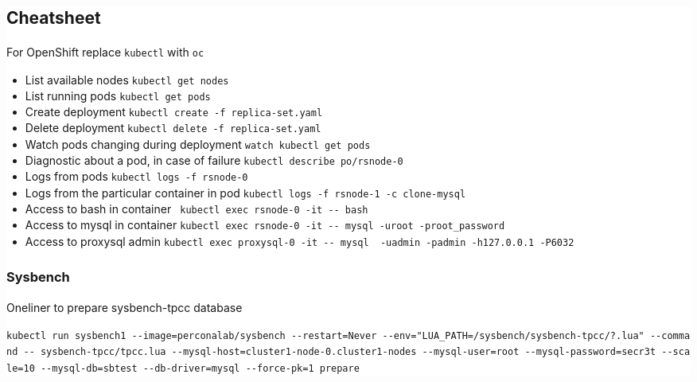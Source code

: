 
## Cheatsheet

For OpenShift replace `kubectl` with `oc`

* List available nodes `kubectl get nodes`
* List running pods `kubectl get pods`
* Create deployment `kubectl create -f replica-set.yaml`
* Delete deployment `kubectl delete -f replica-set.yaml`
* Watch pods changing during deployment `watch kubectl get pods`
* Diagnostic about a pod, in case of failure `kubectl describe po/rsnode-0`
* Logs from pods `kubectl logs -f rsnode-0`
* Logs from the particular container in pod `kubectl logs -f rsnode-1 -c clone-mysql`
* Access to bash in container ` kubectl exec rsnode-0 -it -- bash`
* Access to mysql in container `kubectl exec rsnode-0 -it -- mysql -uroot -proot_password`
* Access to proxysql admin `kubectl exec proxysql-0 -it -- mysql  -uadmin -padmin -h127.0.0.1 -P6032`

### Sysbench

Oneliner to prepare sysbench-tpcc database

    kubectl run sysbench1 --image=perconalab/sysbench --restart=Never --env="LUA_PATH=/sysbench/sysbench-tpcc/?.lua" --command -- sysbench-tpcc/tpcc.lua --mysql-host=cluster1-node-0.cluster1-nodes --mysql-user=root --mysql-password=secr3t --scale=10 --mysql-db=sbtest --db-driver=mysql --force-pk=1 prepare
